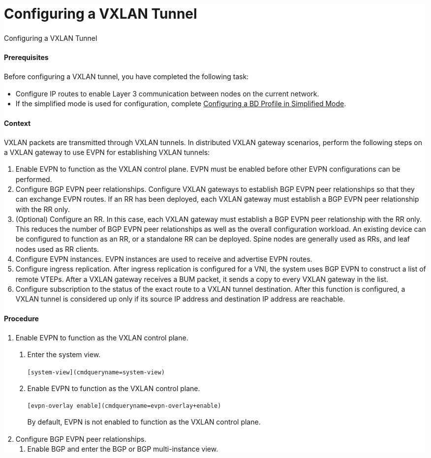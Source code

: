Configuring a VXLAN Tunnel
==========================

Configuring a VXLAN Tunnel

#### Prerequisites

Before configuring a VXLAN tunnel, you have completed the following task:

* Configure IP routes to enable Layer 3 communication between nodes on the current network.
* If the simplified mode is used for configuration, complete [Configuring a BD Profile in Simplified Mode](../vrp/dc_vrp_vxlan_cfg_bdprofile01.html).


#### Context

VXLAN packets are transmitted through VXLAN tunnels. In distributed VXLAN gateway scenarios, perform the following steps on a VXLAN gateway to use EVPN for establishing VXLAN tunnels:

1. Enable EVPN to function as the VXLAN control plane. EVPN must be enabled before other EVPN configurations can be performed.
2. Configure BGP EVPN peer relationships. Configure VXLAN gateways to establish BGP EVPN peer relationships so that they can exchange EVPN routes. If an RR has been deployed, each VXLAN gateway must establish a BGP EVPN peer relationship with the RR only.
3. (Optional) Configure an RR. In this case, each VXLAN gateway must establish a BGP EVPN peer relationship with the RR only. This reduces the number of BGP EVPN peer relationships as well as the overall configuration workload. An existing device can be configured to function as an RR, or a standalone RR can be deployed. Spine nodes are generally used as RRs, and leaf nodes used as RR clients.
4. Configure EVPN instances. EVPN instances are used to receive and advertise EVPN routes.
5. Configure ingress replication. After ingress replication is configured for a VNI, the system uses BGP EVPN to construct a list of remote VTEPs. After a VXLAN gateway receives a BUM packet, it sends a copy to every VXLAN gateway in the list.
6. Configure subscription to the status of the exact route to a VXLAN tunnel destination. After this function is configured, a VXLAN tunnel is considered up only if its source IP address and destination IP address are reachable.


#### Procedure

1. Enable EVPN to function as the VXLAN control plane. 
   1. Enter the system view.
      
      
      ```
      [system-view](cmdqueryname=system-view)
      ```
   2. Enable EVPN to function as the VXLAN control plane. 
      
      
      ```
      [evpn-overlay enable](cmdqueryname=evpn-overlay+enable)
      ```
      
      By default, EVPN is not enabled to function as the VXLAN control plane.
2. Configure BGP EVPN peer relationships.
   1. Enable BGP and enter the BGP or BGP multi-instance view.
      
      
